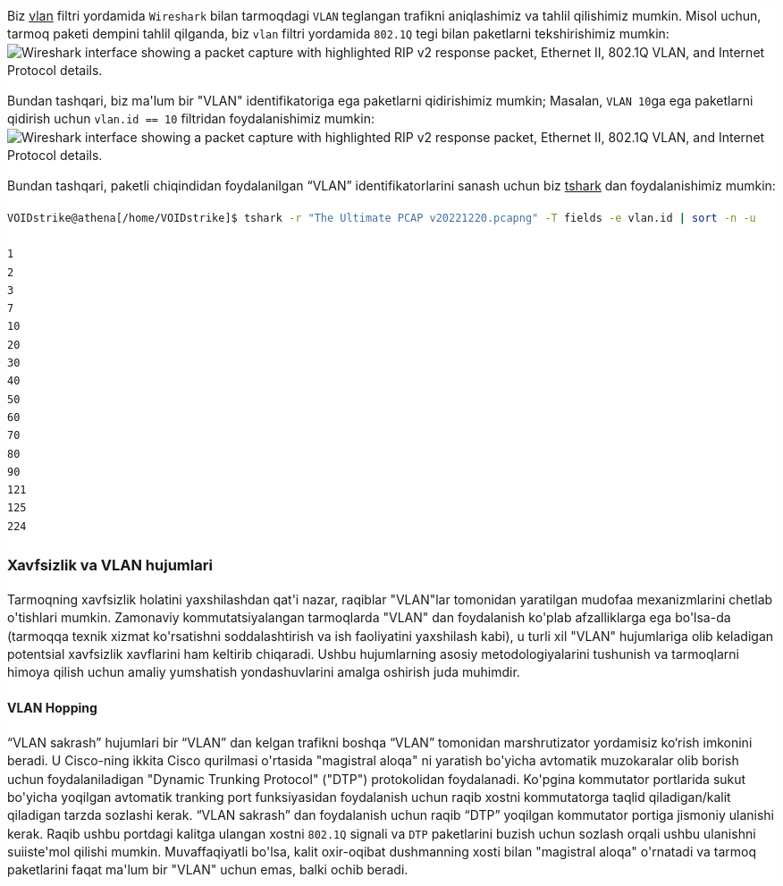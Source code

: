 Biz [vlan](https://www.wireshark.org/docs/dfref/v/vlan.html) filtri yordamida `Wireshark` bilan tarmoqdagi `VLAN` teglangan trafikni aniqlashimiz va tahlil qilishimiz mumkin. Misol uchun, tarmoq paketi dempini tahlil qilganda, biz `vlan` filtri yordamida `802.1Q` tegi bilan paketlarni tekshirishimiz mumkin:
![Wireshark interface showing a packet capture with highlighted RIP v2 response packet, Ethernet II, 802.1Q VLAN, and Internet Protocol details.](https://academy.hackthebox.com/storage/modules/34/Wireshark_VLAN_Filter.png)

Bundan tashqari, biz ma'lum bir "VLAN" identifikatoriga ega paketlarni qidirishimiz mumkin; Masalan, `VLAN 10`ga ega paketlarni qidirish uchun `vlan.id == 10` filtridan foydalanishimiz mumkin:
![Wireshark interface showing a packet capture with highlighted RIP v2 response packet, Ethernet II, 802.1Q VLAN, and Internet Protocol details.](https://academy.hackthebox.com/storage/modules/34/Wireshark_VLAN_ID_Filter.png)

Bundan tashqari, paketli chiqindidan foydalanilgan “VLAN” identifikatorlarini sanash uchun biz [tshark](https://www.wireshark.org/docs/man-pages/tshark.html) dan foydalanishimiz mumkin:
```bash
VOIDstrike@athena[/home/VOIDstrike]$ tshark -r "The Ultimate PCAP v20221220.pcapng" -T fields -e vlan.id | sort -n -u

1
2
3
7
10
20
30
40
50
60
70
80
90
121
125
224
```

### Xavfsizlik va VLAN hujumlari
Tarmoqning xavfsizlik holatini yaxshilashdan qat'i nazar, raqiblar "VLAN"lar tomonidan yaratilgan mudofaa mexanizmlarini chetlab o'tishlari mumkin. Zamonaviy kommutatsiyalangan tarmoqlarda "VLAN" dan foydalanish ko'plab afzalliklarga ega bo'lsa-da (tarmoqqa texnik xizmat ko'rsatishni soddalashtirish va ish faoliyatini yaxshilash kabi), u turli xil "VLAN" hujumlariga olib keladigan potentsial xavfsizlik xavflarini ham keltirib chiqaradi. Ushbu hujumlarning asosiy metodologiyalarini tushunish va tarmoqlarni himoya qilish uchun amaliy yumshatish yondashuvlarini amalga oshirish juda muhimdir.

#### VLAN Hopping

“VLAN sakrash” hujumlari bir “VLAN” dan kelgan trafikni boshqa “VLAN” tomonidan marshrutizator yordamisiz ko‘rish imkonini beradi. U Cisco-ning ikkita Cisco qurilmasi o'rtasida "magistral aloqa" ni yaratish bo'yicha avtomatik muzokaralar olib borish uchun foydalaniladigan "Dynamic Trunking Protocol" ("DTP") protokolidan foydalanadi. Ko'pgina kommutator portlarida sukut bo'yicha yoqilgan avtomatik tranking port funksiyasidan foydalanish uchun raqib xostni kommutatorga taqlid qiladigan/kalit qiladigan tarzda sozlashi kerak. “VLAN sakrash” dan foydalanish uchun raqib “DTP” yoqilgan kommutator portiga jismoniy ulanishi kerak. Raqib ushbu portdagi kalitga ulangan xostni `802.1Q` signali va `DTP` paketlarini buzish uchun sozlash orqali ushbu ulanishni suiiste'mol qilishi mumkin. Muvaffaqiyatli bo'lsa, kalit oxir-oqibat dushmanning xosti bilan "magistral aloqa" o'rnatadi va tarmoq paketlarini faqat ma'lum bir "VLAN" uchun emas, balki ochib beradi.
